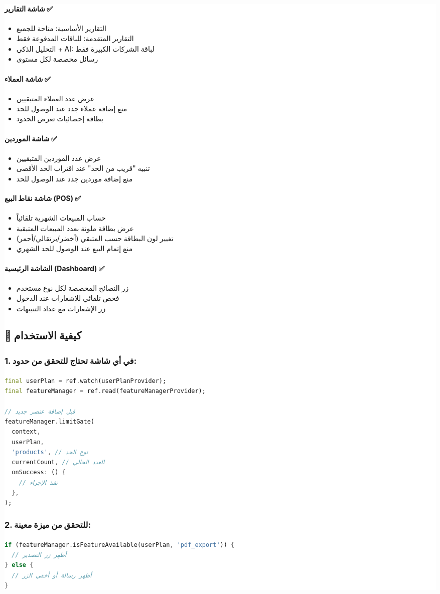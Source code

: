 #### شاشة التقارير ✅
- التقارير الأساسية: متاحة للجميع
- التقارير المتقدمة: للباقات المدفوعة فقط
- التحليل الذكي + AI: لباقة الشركات الكبيرة فقط
- رسائل مخصصة لكل مستوى

#### شاشة العملاء ✅
- عرض عدد العملاء المتبقيين
- منع إضافة عملاء جدد عند الوصول للحد
- بطاقة إحصائيات تعرض الحدود

#### شاشة الموردين ✅
- عرض عدد الموردين المتبقيين
- تنبيه "قريب من الحد" عند اقتراب الحد الأقصى
- منع إضافة موردين جدد عند الوصول للحد

#### شاشة نقاط البيع (POS) ✅
- حساب المبيعات الشهرية تلقائياً
- عرض بطاقة ملونة بعدد المبيعات المتبقية
- تغيير لون البطاقة حسب المتبقي (أخضر/برتقالي/أحمر)
- منع إتمام البيع عند الوصول للحد الشهري

#### الشاشة الرئيسية (Dashboard) ✅
- زر النصائح المخصصة لكل نوع مستخدم
- فحص تلقائي للإشعارات عند الدخول
- زر الإشعارات مع عداد التنبيهات

## 🎯 كيفية الاستخدام

### 1. في أي شاشة تحتاج للتحقق من حدود:
```dart
final userPlan = ref.watch(userPlanProvider);
final featureManager = ref.read(featureManagerProvider);

// قبل إضافة عنصر جديد
featureManager.limitGate(
  context,
  userPlan,
  'products', // نوع الحد
  currentCount, // العدد الحالي
  onSuccess: () {
    // نفذ الإجراء
  },
);
```

### 2. للتحقق من ميزة معينة:
```dart
if (featureManager.isFeatureAvailable(userPlan, 'pdf_export')) {
  // أظهر زر التصدير
} else {
  // أظهر رسالة أو أخفي الزر
}
```
